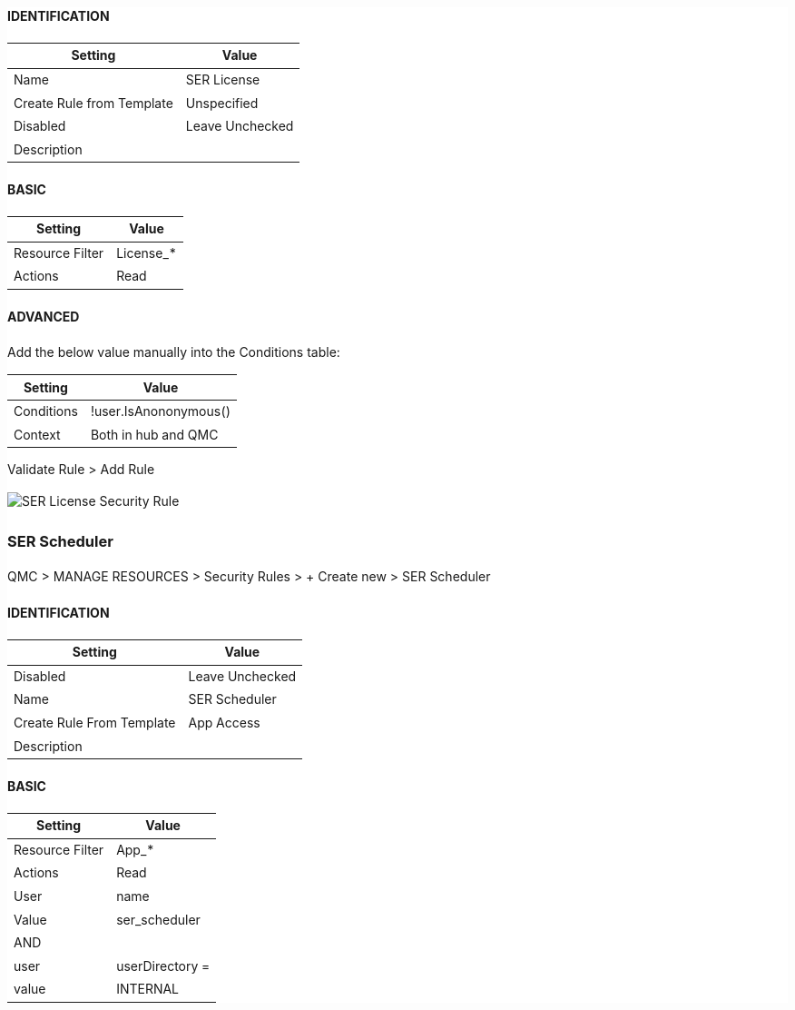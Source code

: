 #### IDENTIFICATION
|Setting |Value
|------------------|------------------|
|Name | SER License |
|Create Rule from Template | Unspecified |
|Disabled | Leave Unchecked |
|Description | |

#### BASIC
|Setting |Value|
|---|---|
|Resource Filter | License_* |
|Actions | Read |

#### ADVANCED
Add the below value manually into the Conditions table:

|Setting    |Value             |
|-----------|------------------|
|Conditions | !user.IsAnononymous() |
|Context    | Both in hub and QMC   |

Validate Rule > Add Rule

![SER License Security Rule](https://github.com/senseexcel/senseexcel-reporting/blob/master/docs/Security-Rule-SER-License.PNG)

### SER Scheduler

QMC > MANAGE RESOURCES > Security Rules > + Create new > SER Scheduler

#### IDENTIFICATION

| Setting |Value
|------------------|------------------|
| Disabled | Leave Unchecked |
| Name | SER Scheduler |
| Create Rule From Template | App Access|
| Description | |

#### BASIC

|Setting           | Value            |
|------------------|------------------|
| Resource Filter  | App_*            |
| Actions          | Read             |
| User             | name             |
| Value            | ser_scheduler    |
| AND              |                  |
| user             | userDirectory  = |
| value            | INTERNAL         |
